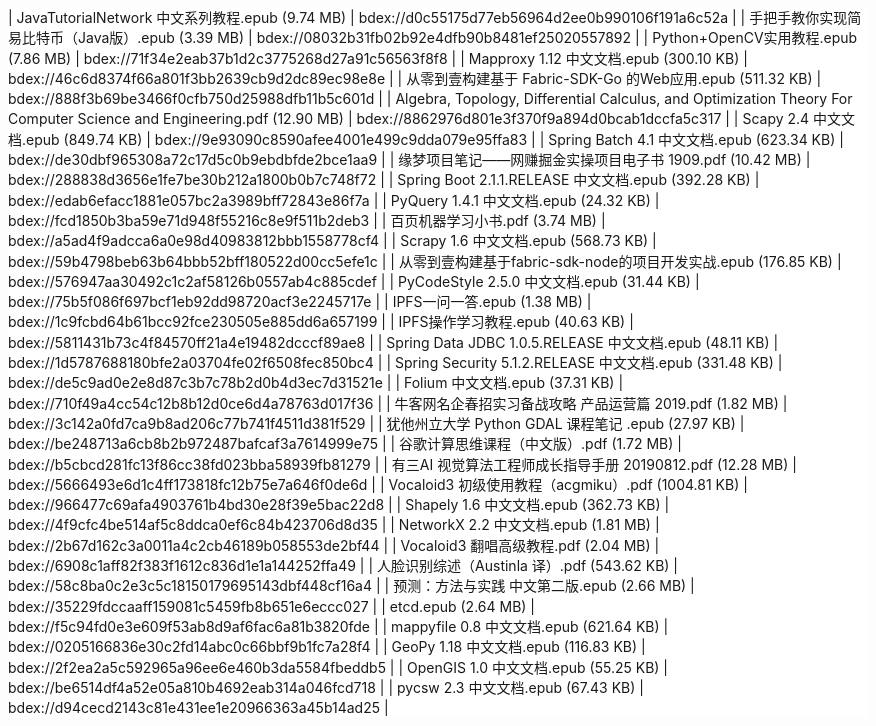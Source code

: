 | JavaTutorialNetwork 中文系列教程.epub (9.74 MB) | bdex://d0c55175d77eb56964d2ee0b990106f191a6c52a |
| 手把手教你实现简易比特币（Java版）.epub (3.39 MB) | bdex://08032b31fb02b92e4dfb90b8481ef25020557892 |
| Python+OpenCV实用教程.epub (7.86 MB) | bdex://71f34e2eab37b1d2c3775268d27a91c56563f8f8 |
| Mapproxy 1.12 中文文档.epub (300.10 KB) | bdex://46c6d8374f66a801f3bb2639cb9d2dc89ec98e8e |
| 从零到壹构建基于 Fabric-SDK-Go 的Web应用.epub (511.32 KB) | bdex://888f3b69be3466f0cfb750d25988dfb11b5c601d |
| Algebra, Topology, Differential Calculus, and Optimization Theory For Computer Science and Engineering.pdf (12.90 MB) | bdex://8862976d801e3f370f9a894d0bcab1dccfa5c317 |
| Scapy 2.4 中文文档.epub (849.74 KB) | bdex://9e93090c8590afee4001e499c9dda079e95ffa83 |
| Spring Batch 4.1 中文文档.epub (623.34 KB) | bdex://de30dbf965308a72c17d5c0b9ebdbfde2bce1aa9 |
| 缘梦项目笔记——网赚掘金实操项目电子书 1909.pdf (10.42 MB) | bdex://288838d3656e1fe7be30b212a1800b0b7c748f72 |
| Spring Boot 2.1.1.RELEASE 中文文档.epub (392.28 KB) | bdex://edab6efacc1881e057bc2a3989bff72843e86f7a |
| PyQuery 1.4.1 中文文档.epub (24.32 KB) | bdex://fcd1850b3ba59e71d948f55216c8e9f511b2deb3 |
| 百页机器学习小书.pdf (3.74 MB) | bdex://a5ad4f9adcca6a0e98d40983812bbb1558778cf4 |
| Scrapy 1.6 中文文档.epub (568.73 KB) | bdex://59b4798beb63b64bbb52bff180522d00cc5efe1c |
| 从零到壹构建基于fabric-sdk-node的项目开发实战.epub (176.85 KB) | bdex://576947aa30492c1c2af58126b0557ab4c885cdef |
| PyCodeStyle 2.5.0 中文文档.epub (31.44 KB) | bdex://75b5f086f697bcf1eb92dd98720acf3e2245717e |
| IPFS一问一答.epub (1.38 MB) | bdex://1c9fcbd64b61bcc92fce230505e885dd6a657199 |
| IPFS操作学习教程.epub (40.63 KB) | bdex://5811431b73c4f84570ff21a4e19482dcccf89ae8 |
| Spring Data JDBC 1.0.5.RELEASE 中文文档.epub (48.11 KB) | bdex://1d5787688180bfe2a03704fe02f6508fec850bc4 |
| Spring Security 5.1.2.RELEASE 中文文档.epub (331.48 KB) | bdex://de5c9ad0e2e8d87c3b7c78b2d0b4d3ec7d31521e |
| Folium 中文文档.epub (37.31 KB) | bdex://710f49a4cc54c12b8b12d0ce6d4a78763d017f36 |
| 牛客网名企春招实习备战攻略 产品运营篇 2019.pdf (1.82 MB) | bdex://3c142a0fd7ca9b8ad206c77b741f4511d381f529 |
| 犹他州立大学 Python GDAL 课程笔记 .epub (27.97 KB) | bdex://be248713a6cb8b2b972487bafcaf3a7614999e75 |
| 谷歌计算思维课程（中文版）.pdf (1.72 MB) | bdex://b5cbcd281fc13f86cc38fd023bba58939fb81279 |
| 有三AI 视觉算法工程师成长指导手册 20190812.pdf (12.28 MB) | bdex://5666493e6d1c4ff173818fc12b75e7a646f0de6d |
| Vocaloid3 初级使用教程（acgmiku）.pdf (1004.81 KB) | bdex://966477c69afa4903761b4bd30e28f39e5bac22d8 |
| Shapely 1.6 中文文档.epub (362.73 KB) | bdex://4f9cfc4be514af5c8ddca0ef6c84b423706d8d35 |
| NetworkX 2.2 中文文档.epub (1.81 MB) | bdex://2b67d162c3a0011a4c2cb46189b058553de2bf44 |
| Vocaloid3 翻唱高级教程.pdf (2.04 MB) | bdex://6908c1aff82f383f1612c836d1e1a144252ffa49 |
| 人脸识别综述（Austinla 译）.pdf (543.62 KB) | bdex://58c8ba0c2e3c5c18150179695143dbf448cf16a4 |
| 预测：方法与实践 中文第二版.epub (2.66 MB) | bdex://35229fdccaaff159081c5459fb8b651e6eccc027 |
| etcd.epub (2.64 MB) | bdex://f5c94fd0e3e609f53ab8d9af6fac6a81b3820fde |
| mappyfile 0.8 中文文档.epub (621.64 KB) | bdex://0205166836e30c2fd14abc0c66bbf9b1fc7a28f4 |
| GeoPy 1.18 中文文档.epub (116.83 KB) | bdex://2f2ea2a5c592965a96ee6e460b3da5584fbeddb5 |
| OpenGIS 1.0 中文文档.epub (55.25 KB) | bdex://be6514df4a52e05a810b4692eab314a046fcd718 |
| pycsw  2.3 中文文档.epub (67.43 KB) | bdex://d94cecd2143c81e431ee1e20966363a45b14ad25 |